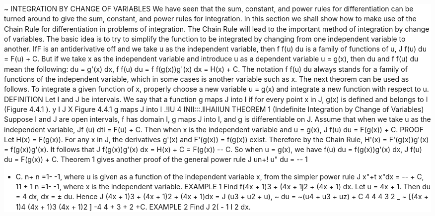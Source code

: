 ~ INTEGRATION BY CHANGE OF VARIABLES
We have seen that the sum, constant, and power rules for differentiation can be turned
around to give the sum, constant, and power rules for integration. In this section we
shall show how to make use of the Chain Rule for differentiation in problems of
integration. The Chain Rule will lead to the important method of integration by
change of variables. The basic idea is to try to simplify the function to be integrated
by changing from one independent variable to another.
IfF is an antiderivative off and we take u as the independent variable, then
f f(u) du is a family of functions of u,
J f(u) du = F(u) + C.
But if we take x as the independent variable and introduce u as a dependent variable
u = g(x), then du and f f(u) du mean the following:
du = g'(x) dx, f f(u) du = f f(g(x))g'(x) dx = H(x) + C.
The notation f f(u) du always stands for a family of functions of the independent
variable, which in some cases is another variable such as x. The next theorem can be
used as follows. To integrate a given function of x, properly choose a new variable
u = g(x) and integrate a new function with respect to u.
DEFINITION
Let I and J be intervals. We say that a function g maps J into I if for every
point x in J, g(x) is defined and belongs to I (Figure 4.4.1 ).
y
I
J X
Figure 4.4.1 g maps J into I
.!IU 4 INII:::.llHAIIUN
THEOREM 1 (Indefinite Integration by Change of Variables)
Suppose I and J are open intervals, f has domain I, g maps J into I, and g is
differentiable on J. Assume that when we take u as the independent variable,
Jf (u) dti = F(u) + C.
Then when x is the independent variable and u = g(x),
J f(u) du = F(g(x)) + C.
PROOF Let H(x) = F(g(x)). For any x in J, the derivatives g'(x) and F'(g(x)) = f(g(x))
exist. Therefore by the Chain Rule,
H'(x) = F'(g(x))g'(x) = f(g(x))g'(x).
It follows that
J f(g(x))g'(x) dx = H(x) + C = F(g(x)) -\- C.
So when u = g(x), we have
f(u) du = f(g(x))g'(x) dx, J f(u) du = F(g(x)) + C.
Theorem 1 gives another proof of the general power rule
J
un+!
u" du = --
1
+ C.
n+
n =1- -1,
where u is given as a function of the independent variable x, from the simpler power
rule
J x"+t
x"dx = -- + C,
11 + 1
n =1- -1,
where x is the independent variable.
EXAMPLE 1 Find f(4x + 1)3 + (4x + 1j2 + (4x + 1) dx. Let u = 4x + 1. Then
du = 4 dx, dx = ± du. Hence
J (4x + 1)3 + (4x + 1)2 + (4x + 1)dx
= J (u3 + u2 + u), ~ du = ~(u4 + u3 + uz) + C
4 4 4 3 2
_ ~ [(4x + 1)4 (4x + 1)3 (4x + 1)2
]
-4 4 + 3 + 2 +C.
EXAMPLE 2 Find J 2( -
1
I 2 dx.